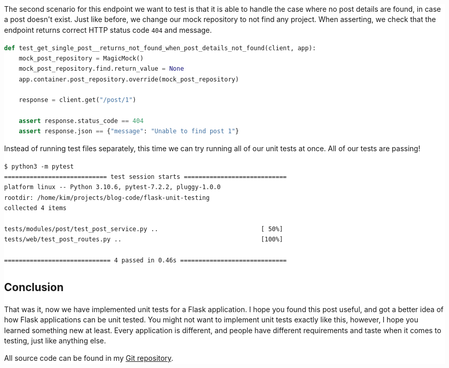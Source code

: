 The second scenario for this endpoint we want to test is that it is able to handle the case where no post details are found, in case a post doesn't exist. Just like before, we change our mock repository to not find any project. When asserting, we check that the endpoint returns correct HTTP status code `404` and message.

```python
def test_get_single_post__returns_not_found_when_post_details_not_found(client, app):
    mock_post_repository = MagicMock()
    mock_post_repository.find.return_value = None
    app.container.post_repository.override(mock_post_repository)

    response = client.get("/post/1")

    assert response.status_code == 404
    assert response.json == {"message": "Unable to find post 1"}
```

Instead of running test files separately, this time we can try running all of our unit tests at once. All of our tests are passing!

```shell
$ python3 -m pytest
============================ test session starts ============================
platform linux -- Python 3.10.6, pytest-7.2.2, pluggy-1.0.0
rootdir: /home/kim/projects/blog-code/flask-unit-testing
collected 4 items                                                           

tests/modules/post/test_post_service.py ..                            [ 50%]
tests/web/test_post_routes.py ..                                      [100%]

============================= 4 passed in 0.46s =============================
```

## Conclusion
That was it, now we have implemented unit tests for a Flask application. I hope you found this post useful, and got a better idea of how Flask applications can be unit tested. You might not want to implement unit tests exactly like this, however, I hope you learned something new at least. Every application is different, and people have different requirements and taste when it comes to testing, just like anything else. 

All source code can be found in my [Git repository](https://github.com/kimlehtinen/blog-code/tree/main/flask-unit-testing).
